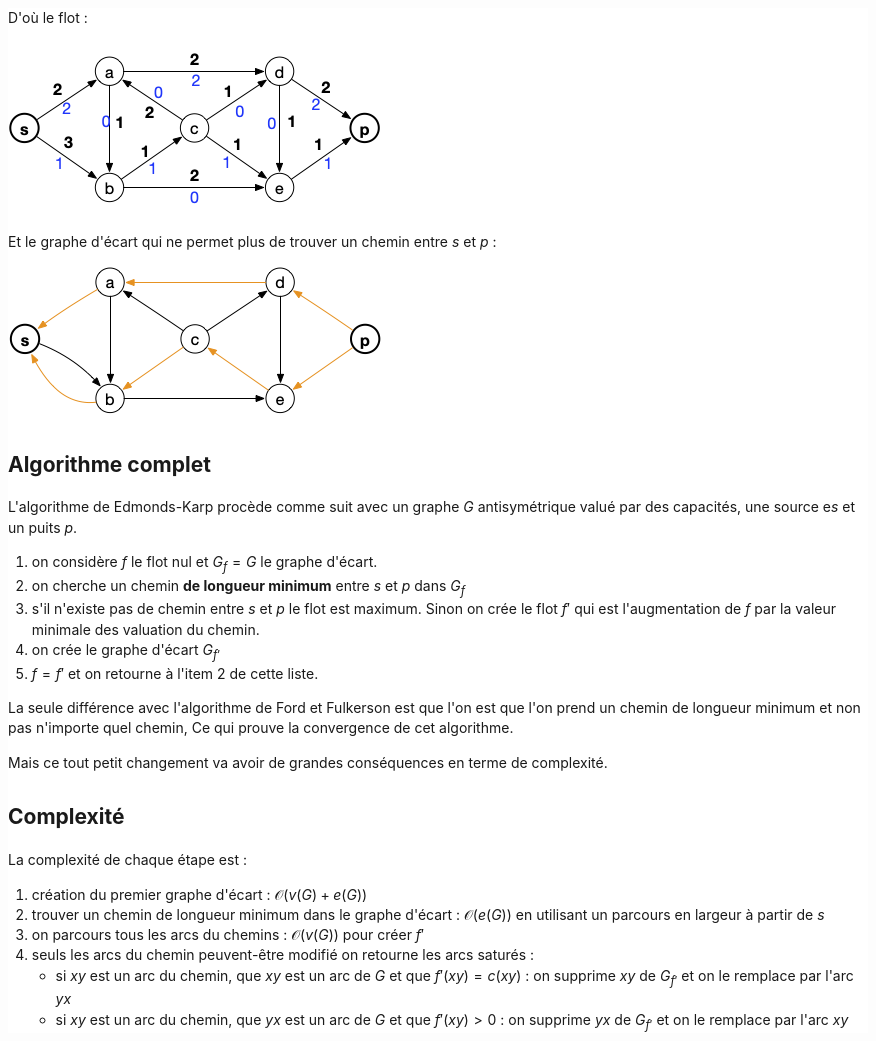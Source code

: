 D'où le flot :

![flot maximum](../ford-fulkerson/flot-ff-5.png)

Et le graphe d'écart qui ne permet plus de trouver un chemin entre $s$ et $p$ :

![graphe d'écart 3](flot-ecart-4.png)

## Algorithme complet

L'algorithme de Edmonds-Karp procède comme suit avec un graphe $G$ antisymétrique valué par des capacités, une source e$s$ et un puits $p$.

1. on considère $f$ le flot nul et $G_f = G$ le graphe d'écart.
2. on cherche un chemin **de longueur minimum** entre $s$ et $p$ dans $G_f$
3. s'il n'existe pas de chemin entre $s$ et $p$ le flot est maximum. Sinon on crée le flot $f'$ qui est l'augmentation de $f$ par la valeur minimale des valuation du chemin.
4. on crée le graphe d'écart $G_{f'}$
5. $f = f'$ et on retourne à l'item 2 de cette liste.

La seule différence avec l'algorithme de Ford et Fulkerson est que l'on est que l'on prend un chemin de longueur minimum et non pas n'importe quel chemin, Ce qui prouve la convergence de cet algorithme.

Mais ce tout petit changement va avoir de grandes conséquences en terme de complexité.

## Complexité

La complexité de chaque étape est :

1. création du premier graphe d'écart : $\mathcal{O}(v(G) + e(G))$
2. trouver un chemin de longueur minimum dans le graphe d'écart : $\mathcal{O}(e(G))$ en utilisant un parcours en largeur à partir de $s$
3. on parcours tous les arcs du chemins : $\mathcal{O}(v(G))$ pour créer $f'$
4. seuls les arcs du chemin peuvent-être modifié on retourne les arcs saturés :
   - si $xy$ est un arc du chemin, que $xy$ est un arc de $G$ et que $f'(xy) = c(xy)$ : on supprime $xy$ de $G_{f'}$ et on le remplace par l'arc $yx$
   - si $xy$ est un arc du chemin, que $yx$ est un arc de $G$ et que $f'(xy) > 0$ : on supprime $yx$ de $G_{f'}$ et on le remplace par l'arc $xy$
